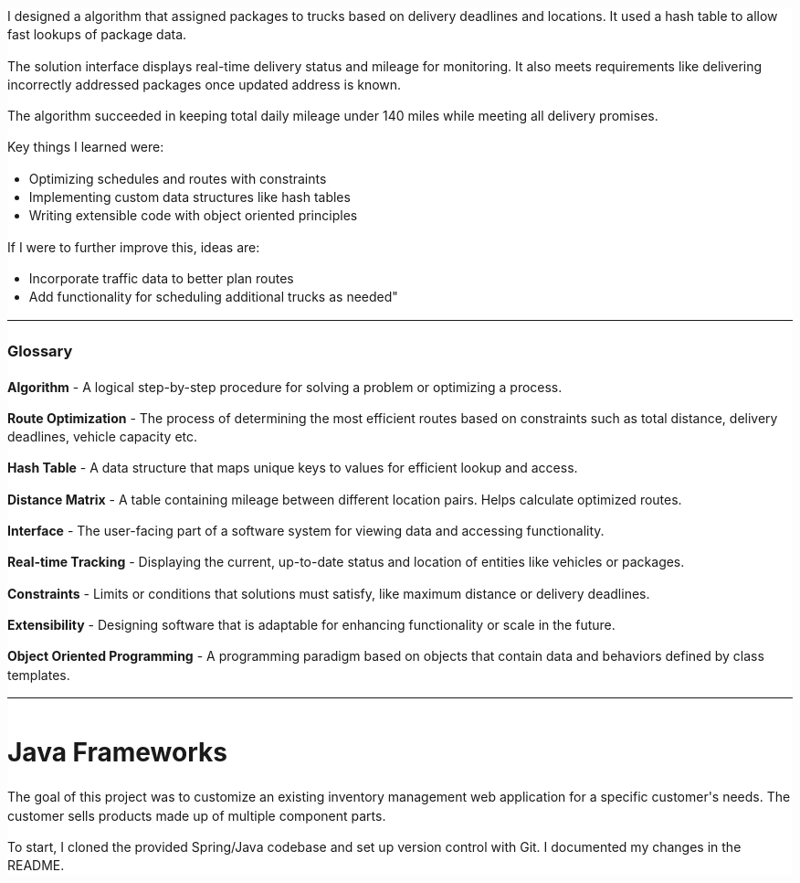 I designed a algorithm that assigned packages to trucks based on delivery deadlines and locations. It used a hash table to allow fast lookups of package data.

The solution interface displays real-time delivery status and mileage for monitoring. It also meets requirements like delivering incorrectly addressed packages once updated address is known.

The algorithm succeeded in keeping total daily mileage under 140 miles while meeting all delivery promises.

Key things I learned were:

* Optimizing schedules and routes with constraints
* Implementing custom data structures like hash tables
* Writing extensible code with object oriented principles

If I were to further improve this, ideas are:

* Incorporate traffic data to better plan routes
* Add functionality for scheduling additional trucks as needed"

--------
### Glossary

**Algorithm** - A logical step-by-step procedure for solving a problem or optimizing a process.

**Route Optimization** - The process of determining the most efficient routes based on constraints such as total distance, delivery deadlines, vehicle capacity etc.

**Hash Table** - A data structure that maps unique keys to values for efficient lookup and access.

**Distance Matrix** - A table containing mileage between different location pairs. Helps calculate optimized routes.

**Interface** - The user-facing part of a software system for viewing data and accessing functionality.

**Real-time Tracking** - Displaying the current, up-to-date status and location of entities like vehicles or packages.

**Constraints** - Limits or conditions that solutions must satisfy, like maximum distance or delivery deadlines.

**Extensibility** - Designing software that is adaptable for enhancing functionality or scale in the future.

**Object Oriented Programming** - A programming paradigm based on objects that contain data and behaviors defined by class templates.

--------

# Java Frameworks

The goal of this project was to customize an existing inventory management web application for a specific customer's needs. The customer sells products made up of multiple component parts.

To start, I cloned the provided Spring/Java codebase and set up version control with Git. I documented my changes in the README.
